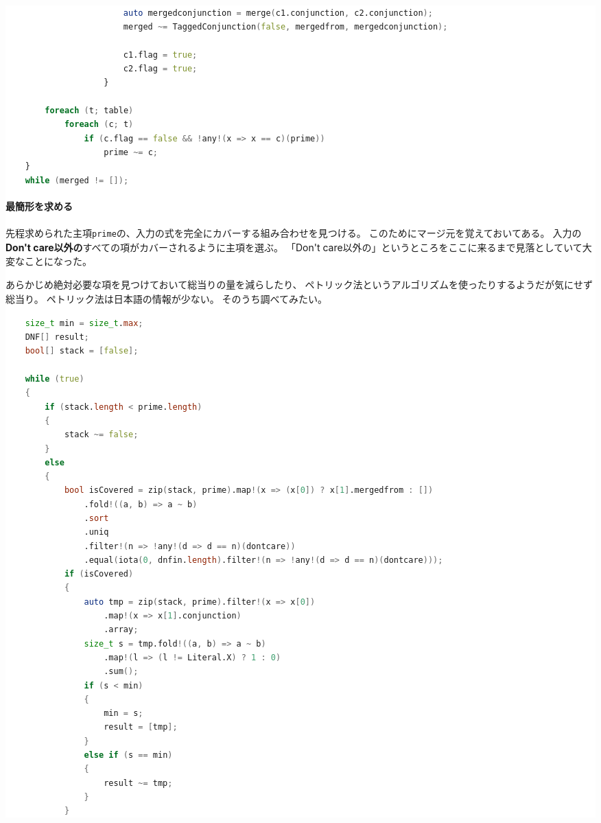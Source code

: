 ```d
                        auto mergedconjunction = merge(c1.conjunction, c2.conjunction);
                        merged ~= TaggedConjunction(false, mergedfrom, mergedconjunction);

                        c1.flag = true;
                        c2.flag = true;
                    }

        foreach (t; table)
            foreach (c; t)
                if (c.flag == false && !any!(x => x == c)(prime))
                    prime ~= c;
    }
    while (merged != []);
```

#### 最簡形を求める

先程求められた主項`prime`の、入力の式を完全にカバーする組み合わせを見つける。
このためにマージ元を覚えておいてある。
入力の**Don't care以外の**すべての項がカバーされるように主項を選ぶ。
「Don't care以外の」というところをここに来るまで見落としていて大変なことになった。

あらかじめ絶対必要な項を見つけておいて総当りの量を減らしたり、
ペトリック法というアルゴリズムを使ったりするようだが気にせず総当り。
ペトリック法は日本語の情報が少ない。
そのうち調べてみたい。

```d
    size_t min = size_t.max;
    DNF[] result;
    bool[] stack = [false];

    while (true)
    {
        if (stack.length < prime.length)
        {
            stack ~= false;
        }
        else
        {
            bool isCovered = zip(stack, prime).map!(x => (x[0]) ? x[1].mergedfrom : [])
                .fold!((a, b) => a ~ b)
                .sort
                .uniq
                .filter!(n => !any!(d => d == n)(dontcare))
                .equal(iota(0, dnfin.length).filter!(n => !any!(d => d == n)(dontcare)));
            if (isCovered)
            {
                auto tmp = zip(stack, prime).filter!(x => x[0])
                    .map!(x => x[1].conjunction)
                    .array;
                size_t s = tmp.fold!((a, b) => a ~ b)
                    .map!(l => (l != Literal.X) ? 1 : 0)
                    .sum();
                if (s < min)
                {
                    min = s;
                    result = [tmp];
                }
                else if (s == min)
                {
                    result ~= tmp;
                }
            }

```